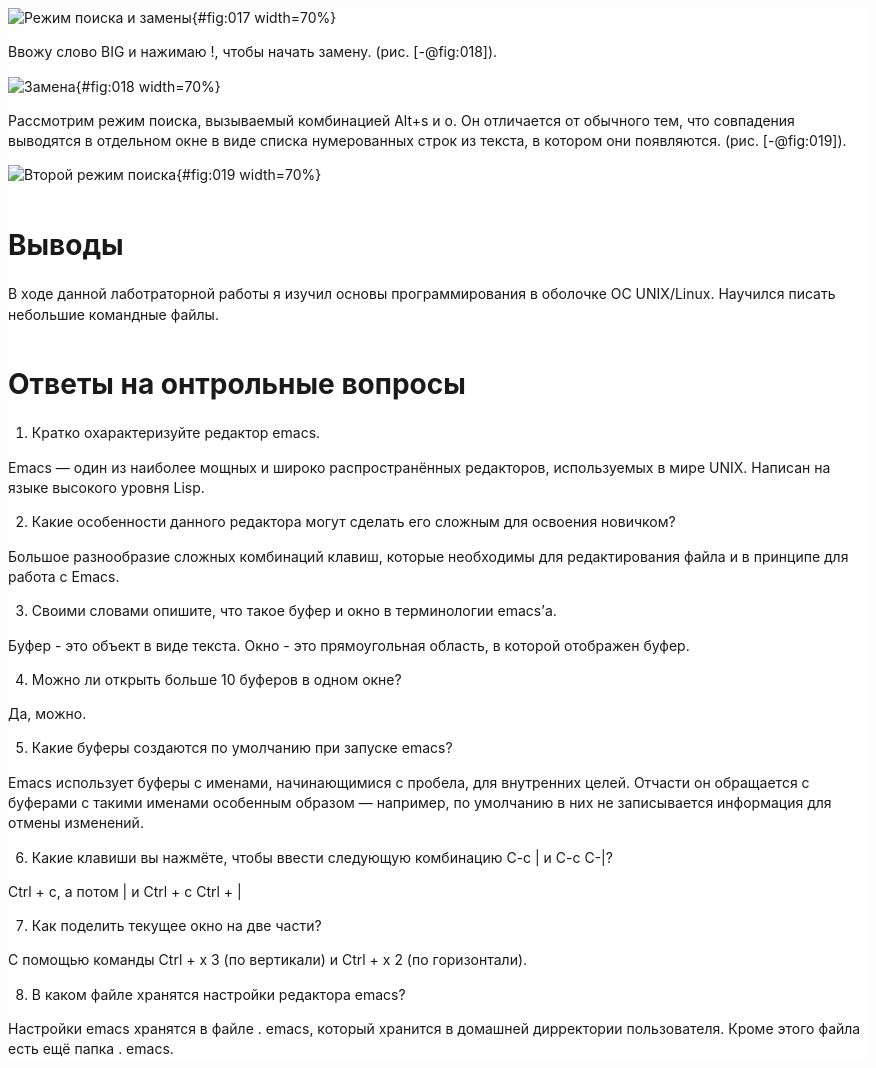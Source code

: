 ![Режим поиска и замены](image/17.png){#fig:017 width=70%}

Ввожу слово BIG и нажимаю !, чтобы начать замену. (рис. [-@fig:018]).


![Замена](image/18.png){#fig:018 width=70%}

Рассмотрим режим поиска, вызываемый комбинацией Alt+s и o. Он отличается от обычного тем, что совпадения выводятся в отдельном окне в виде списка нумерованных строк из текста, в котором они появляются. (рис. [-@fig:019]).

![Второй режим поиска](image/19.png){#fig:019 width=70%}

# Выводы

В ходе данной лаботраторной работы я изучил основы программирования в оболочке ОС UNIX/Linux. Научился писать небольшие командные файлы.

# Ответы на онтрольные вопросы

1. Кратко охарактеризуйте редактор emacs.

Emacs — один из наиболее мощных и широко распространённых редакторов, используемых в мире UNIX. Написан на языке высокого уровня Lisp.

2. Какие особенности данного редактора могут сделать его сложным для освоения новичком?

Большое разнообразие сложных комбинаций клавиш, которые необходимы для редактирования файла и в принципе для работа с Emacs.

3. Своими словами опишите, что такое буфер и окно в терминологии emacs’а.

Буфер - это объект в виде текста. Окно - это прямоугольная область, в которой отображен буфер.

4. Можно ли открыть больше 10 буферов в одном окне?

Да, можно.

5. Какие буферы создаются по умолчанию при запуске emacs?

Emacs использует буферы с именами, начинающимися с пробела, для внутренних целей. Отчасти он обращается с буферами с такими именами особенным образом — например, по умолчанию в них не записывается информация для отмены изменений.

6. Какие клавиши вы нажмёте, чтобы ввести следующую комбинацию C-c | и C-c C-|?

Ctrl + c, а потом | и Ctrl + c Ctrl + |

7. Как поделить текущее окно на две части?

С помощью команды Ctrl + x 3 (по вертикали) и Ctrl + x 2 (по горизонтали).

8. В каком файле хранятся настройки редактора emacs?

Настройки emacs хранятся в файле . emacs, который хранится в домашней дирректории пользователя. Кроме этого файла есть ещё папка . emacs.
